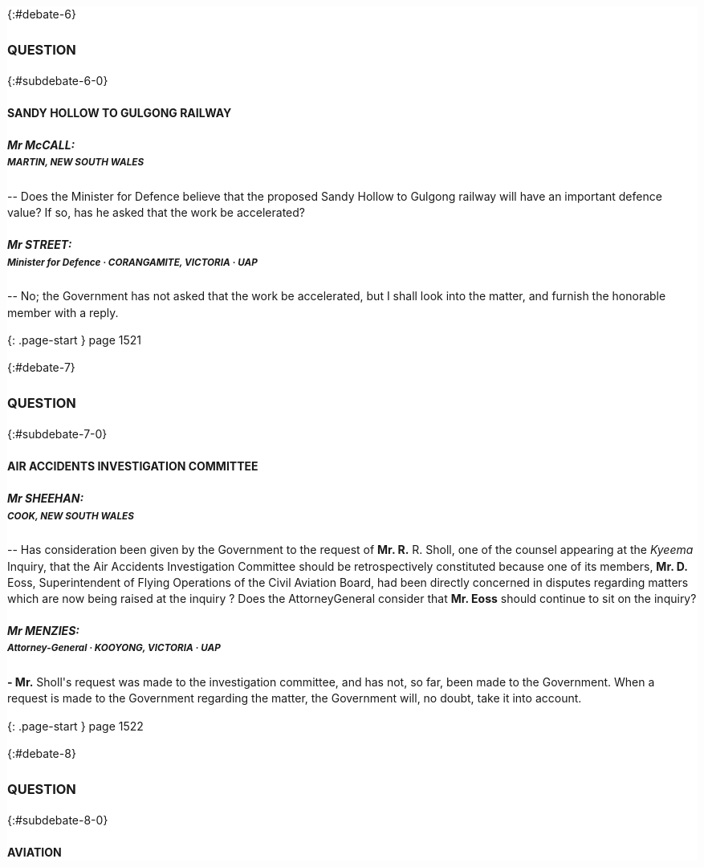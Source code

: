 {:#debate-6}
### QUESTION

{:#subdebate-6-0}
#### SANDY HOLLOW TO GULGONG RAILWAY

##### Mr McCALL:<br><small class="text-muted">MARTIN, NEW SOUTH WALES</small>

-- Does the Minister for Defence believe that the proposed Sandy Hollow to Gulgong railway will have an important defence value? If so, has he asked that the work be accelerated? 

##### Mr STREET:<br><small class="text-muted">Minister for Defence &middot; CORANGAMITE, VICTORIA &middot; UAP</small>

-- No; the Government has not asked that the work be accelerated, but I shall look into the matter, and furnish the honorable member with a reply. 

{: .page-start }
page 1521

{:#debate-7}
### QUESTION

{:#subdebate-7-0}
#### AIR ACCIDENTS INVESTIGATION COMMITTEE

##### Mr SHEEHAN:<br><small class="text-muted">COOK, NEW SOUTH WALES</small>

-- Has consideration been given by the Government to the request of  **Mr. R.**  R. Sholl, one of the counsel appearing at the  *Kyeema*  Inquiry, that the Air Accidents Investigation Committee should be retrospectively constituted because one of its members,  **Mr. D.**  Eoss, Superintendent of Flying Operations of the Civil Aviation Board, had been directly concerned in disputes regarding matters which are now being raised at the inquiry ? Does the AttorneyGeneral consider that  **Mr. Eoss**  should continue to sit on the inquiry? 

##### Mr MENZIES:<br><small class="text-muted">Attorney-General &middot; KOOYONG, VICTORIA &middot; UAP</small>


 **- Mr.** Sholl's  request was made to the investigation committee, and has not, so far, been made to the Government. When a request is made to the Government regarding the matter, the Government will, no doubt, take it into account. 

{: .page-start }
page 1522

{:#debate-8}
### QUESTION

{:#subdebate-8-0}
#### AVIATION
